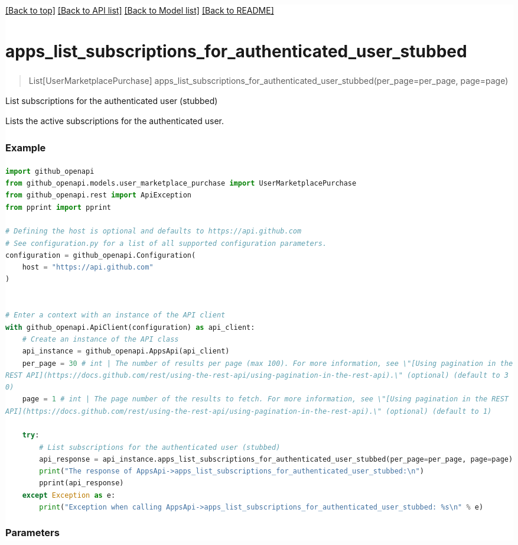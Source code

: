 [[Back to top]](#) [[Back to API list]](../README.md#documentation-for-api-endpoints) [[Back to Model list]](../README.md#documentation-for-models) [[Back to README]](../README.md)

# **apps_list_subscriptions_for_authenticated_user_stubbed**
> List[UserMarketplacePurchase] apps_list_subscriptions_for_authenticated_user_stubbed(per_page=per_page, page=page)

List subscriptions for the authenticated user (stubbed)

Lists the active subscriptions for the authenticated user.

### Example


```python
import github_openapi
from github_openapi.models.user_marketplace_purchase import UserMarketplacePurchase
from github_openapi.rest import ApiException
from pprint import pprint

# Defining the host is optional and defaults to https://api.github.com
# See configuration.py for a list of all supported configuration parameters.
configuration = github_openapi.Configuration(
    host = "https://api.github.com"
)


# Enter a context with an instance of the API client
with github_openapi.ApiClient(configuration) as api_client:
    # Create an instance of the API class
    api_instance = github_openapi.AppsApi(api_client)
    per_page = 30 # int | The number of results per page (max 100). For more information, see \"[Using pagination in the REST API](https://docs.github.com/rest/using-the-rest-api/using-pagination-in-the-rest-api).\" (optional) (default to 30)
    page = 1 # int | The page number of the results to fetch. For more information, see \"[Using pagination in the REST API](https://docs.github.com/rest/using-the-rest-api/using-pagination-in-the-rest-api).\" (optional) (default to 1)

    try:
        # List subscriptions for the authenticated user (stubbed)
        api_response = api_instance.apps_list_subscriptions_for_authenticated_user_stubbed(per_page=per_page, page=page)
        print("The response of AppsApi->apps_list_subscriptions_for_authenticated_user_stubbed:\n")
        pprint(api_response)
    except Exception as e:
        print("Exception when calling AppsApi->apps_list_subscriptions_for_authenticated_user_stubbed: %s\n" % e)
```



### Parameters
